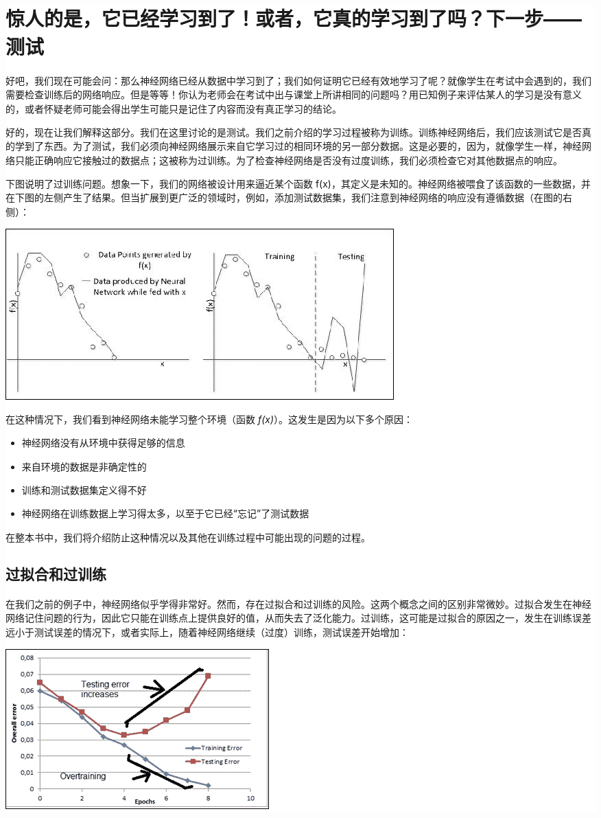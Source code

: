 # 惊人的是，它已经学习到了！或者，它真的学习到了吗？下一步——测试

好吧，我们现在可能会问：那么神经网络已经从数据中学习到了；我们如何证明它已经有效地学习了呢？就像学生在考试中会遇到的，我们需要检查训练后的网络响应。但是等等！你认为老师会在考试中出与课堂上所讲相同的问题吗？用已知例子来评估某人的学习是没有意义的，或者怀疑老师可能会得出学生可能只是记住了内容而没有真正学习的结论。

好的，现在让我们解释这部分。我们在这里讨论的是测试。我们之前介绍的学习过程被称为训练。训练神经网络后，我们应该测试它是否真的学到了东西。为了测试，我们必须向神经网络展示来自它学习过的相同环境的另一部分数据。这是必要的，因为，就像学生一样，神经网络只能正确响应它接触过的数据点；这被称为过训练。为了检查神经网络是否没有过度训练，我们必须检查它对其他数据点的响应。

下图说明了过训练问题。想象一下，我们的网络被设计用来逼近某个函数 f(x)，其定义是未知的。神经网络被喂食了该函数的一些数据，并在下图的左侧产生了结果。但当扩展到更广泛的领域时，例如，添加测试数据集，我们注意到神经网络的响应没有遵循数据（在图的右侧）：

![它学会了！还是真的学会了？进一步的一步——测试](img/B05964_02_16.jpg)

在这种情况下，我们看到神经网络未能学习整个环境（函数 *f(x)*）。这发生是因为以下多个原因：

+   神经网络没有从环境中获得足够的信息

+   来自环境的数据是非确定性的

+   训练和测试数据集定义得不好

+   神经网络在训练数据上学习得太多，以至于它已经“忘记”了测试数据

在整本书中，我们将介绍防止这种情况以及其他在训练过程中可能出现的问题的过程。

## 过拟合和过训练

在我们之前的例子中，神经网络似乎学得非常好。然而，存在过拟合和过训练的风险。这两个概念之间的区别非常微妙。过拟合发生在神经网络记住问题的行为，因此它只能在训练点上提供良好的值，从而失去了泛化能力。过训练，这可能是过拟合的原因之一，发生在训练误差远小于测试误差的情况下，或者实际上，随着神经网络继续（过度）训练，测试误差开始增加：

![过拟合和过训练](img/B05964_02_17.jpg)
